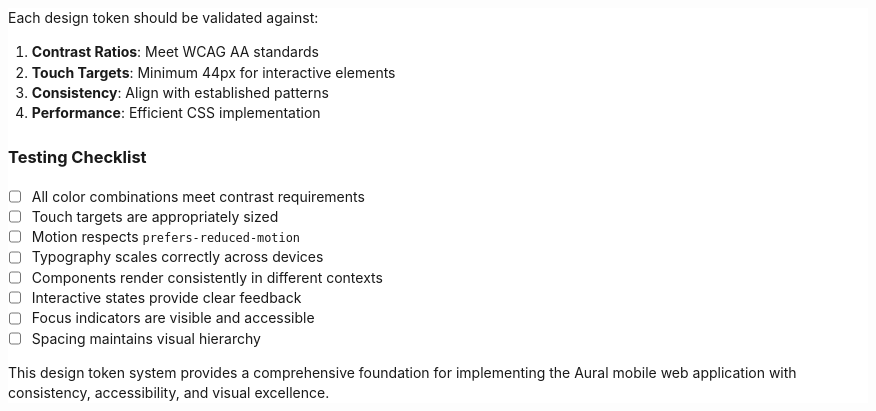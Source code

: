 Each design token should be validated against:
1. **Contrast Ratios**: Meet WCAG AA standards
2. **Touch Targets**: Minimum 44px for interactive elements
3. **Consistency**: Align with established patterns
4. **Performance**: Efficient CSS implementation

### Testing Checklist

- [ ] All color combinations meet contrast requirements
- [ ] Touch targets are appropriately sized
- [ ] Motion respects `prefers-reduced-motion`
- [ ] Typography scales correctly across devices
- [ ] Components render consistently in different contexts
- [ ] Interactive states provide clear feedback
- [ ] Focus indicators are visible and accessible
- [ ] Spacing maintains visual hierarchy

This design token system provides a comprehensive foundation for implementing the Aural mobile web application with consistency, accessibility, and visual excellence.


























































